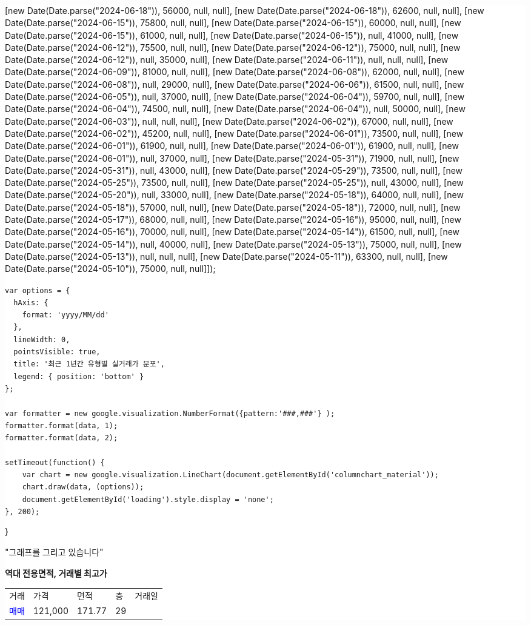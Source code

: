[new Date(Date.parse("2024-06-18")), 56000, null, null], [new Date(Date.parse("2024-06-18")), 62600, null, null], [new Date(Date.parse("2024-06-15")), 75800, null, null], [new Date(Date.parse("2024-06-15")), 60000, null, null], [new Date(Date.parse("2024-06-15")), 61000, null, null], [new Date(Date.parse("2024-06-15")), null, 41000, null], [new Date(Date.parse("2024-06-12")), 75500, null, null], [new Date(Date.parse("2024-06-12")), 75000, null, null], [new Date(Date.parse("2024-06-12")), null, 35000, null], [new Date(Date.parse("2024-06-11")), null, null, null], [new Date(Date.parse("2024-06-09")), 81000, null, null], [new Date(Date.parse("2024-06-08")), 62000, null, null], [new Date(Date.parse("2024-06-08")), null, 29000, null], [new Date(Date.parse("2024-06-06")), 61500, null, null], [new Date(Date.parse("2024-06-05")), null, 37000, null], [new Date(Date.parse("2024-06-04")), 59700, null, null], [new Date(Date.parse("2024-06-04")), 74500, null, null], [new Date(Date.parse("2024-06-04")), null, 50000, null], [new Date(Date.parse("2024-06-03")), null, null, null], [new Date(Date.parse("2024-06-02")), 67000, null, null], [new Date(Date.parse("2024-06-02")), 45200, null, null], [new Date(Date.parse("2024-06-01")), 73500, null, null], [new Date(Date.parse("2024-06-01")), 61900, null, null], [new Date(Date.parse("2024-06-01")), 61900, null, null], [new Date(Date.parse("2024-06-01")), null, 37000, null], [new Date(Date.parse("2024-05-31")), 71900, null, null], [new Date(Date.parse("2024-05-31")), null, 43000, null], [new Date(Date.parse("2024-05-29")), 73500, null, null], [new Date(Date.parse("2024-05-25")), 73500, null, null], [new Date(Date.parse("2024-05-25")), null, 43000, null], [new Date(Date.parse("2024-05-20")), null, 33000, null], [new Date(Date.parse("2024-05-18")), 64000, null, null], [new Date(Date.parse("2024-05-18")), 57000, null, null], [new Date(Date.parse("2024-05-18")), 72000, null, null], [new Date(Date.parse("2024-05-17")), 68000, null, null], [new Date(Date.parse("2024-05-16")), 95000, null, null], [new Date(Date.parse("2024-05-16")), 70000, null, null], [new Date(Date.parse("2024-05-14")), 61500, null, null], [new Date(Date.parse("2024-05-14")), null, 40000, null], [new Date(Date.parse("2024-05-13")), 75000, null, null], [new Date(Date.parse("2024-05-13")), null, null, null], [new Date(Date.parse("2024-05-11")), 63300, null, null], [new Date(Date.parse("2024-05-10")), 75000, null, null]]);

    var options = {
      hAxis: {
        format: 'yyyy/MM/dd'
      },    
      lineWidth: 0,
      pointsVisible: true,    
      title: '최근 1년간 유형별 실거래가 분포',
      legend: { position: 'bottom' }
    };

    var formatter = new google.visualization.NumberFormat({pattern:'###,###'} );
    formatter.format(data, 1);
    formatter.format(data, 2);
    
    setTimeout(function() {
        var chart = new google.visualization.LineChart(document.getElementById('columnchart_material'));
        chart.draw(data, (options));
        document.getElementById('loading').style.display = 'none';
    }, 200);
  }
</script>


<div id="loading" style="z-index:20; display: block; margin-left: 0px">"그래프를 그리고 있습니다"</div>
<div id="columnchart_material" style="width: 95%; margin-left: 0px; display: block"></div>

<b>역대 전용면적, 거래별 최고가</b>
<table class="sortable">
    <tr>
      <td>거래</td>
      <td>가격</td>
      <td>면적</td>
      <td>층</td>
      <td>거래일</td>
    </tr>
        <tr>
          <td><a style="color: blue">매매</a></td>
          <td>121,000</td>
          <td>171.77</td>
          <td>29</td>